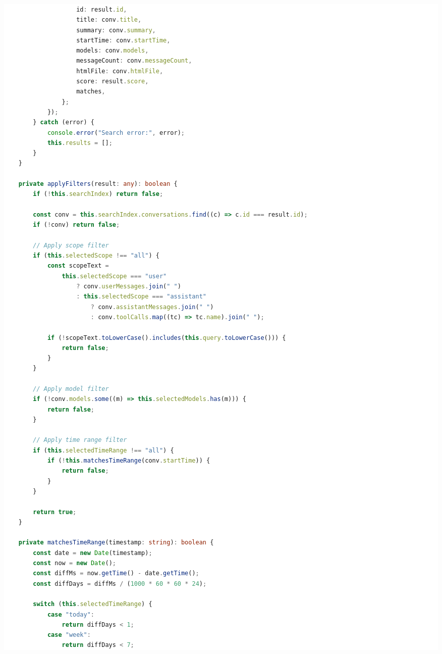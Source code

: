 ```typescript
					id: result.id,
					title: conv.title,
					summary: conv.summary,
					startTime: conv.startTime,
					models: conv.models,
					messageCount: conv.messageCount,
					htmlFile: conv.htmlFile,
					score: result.score,
					matches,
				};
			});
		} catch (error) {
			console.error("Search error:", error);
			this.results = [];
		}
	}

	private applyFilters(result: any): boolean {
		if (!this.searchIndex) return false;

		const conv = this.searchIndex.conversations.find((c) => c.id === result.id);
		if (!conv) return false;

		// Apply scope filter
		if (this.selectedScope !== "all") {
			const scopeText =
				this.selectedScope === "user"
					? conv.userMessages.join(" ")
					: this.selectedScope === "assistant"
						? conv.assistantMessages.join(" ")
						: conv.toolCalls.map((tc) => tc.name).join(" ");

			if (!scopeText.toLowerCase().includes(this.query.toLowerCase())) {
				return false;
			}
		}

		// Apply model filter
		if (!conv.models.some((m) => this.selectedModels.has(m))) {
			return false;
		}

		// Apply time range filter
		if (this.selectedTimeRange !== "all") {
			if (!this.matchesTimeRange(conv.startTime)) {
				return false;
			}
		}

		return true;
	}

	private matchesTimeRange(timestamp: string): boolean {
		const date = new Date(timestamp);
		const now = new Date();
		const diffMs = now.getTime() - date.getTime();
		const diffDays = diffMs / (1000 * 60 * 60 * 24);

		switch (this.selectedTimeRange) {
			case "today":
				return diffDays < 1;
			case "week":
				return diffDays < 7;
```